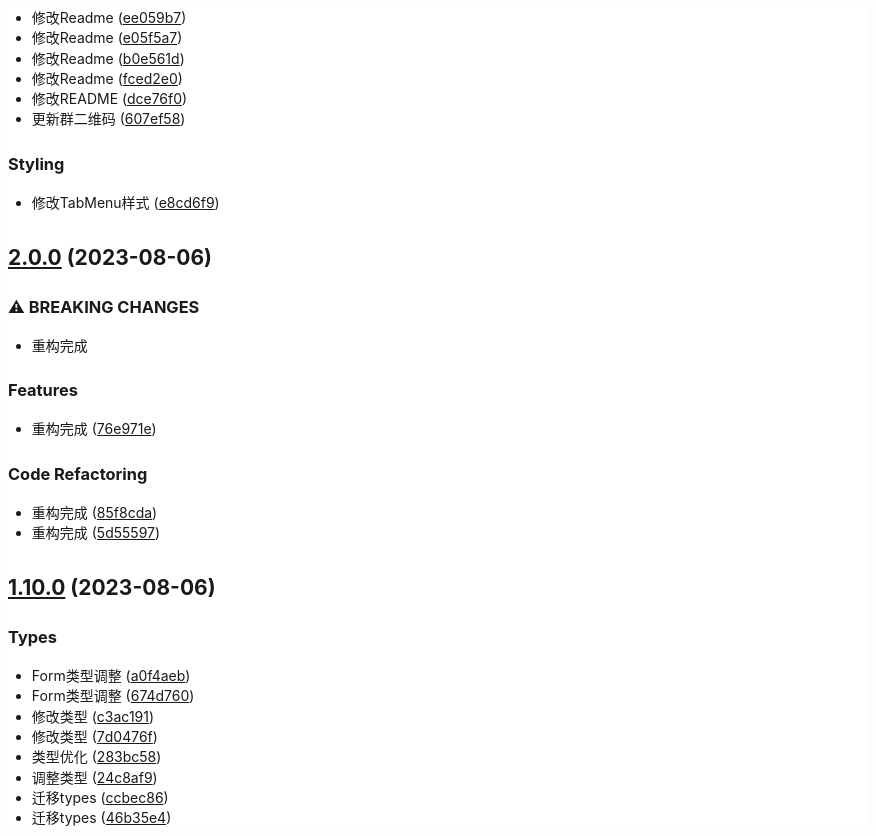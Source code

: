 - 修改Readme ([ee059b7](https://github.com/kailong321200875/vue-element-plus-admin/commit/ee059b7619ad01ded9d3be20287086ddbcce3253))
- 修改Readme ([e05f5a7](https://github.com/kailong321200875/vue-element-plus-admin/commit/e05f5a77edc175daa267e4fc6abbcfc8fec2e291))
- 修改Readme ([b0e561d](https://github.com/kailong321200875/vue-element-plus-admin/commit/b0e561d8acd36e8780087e317cc34257956981fd))
- 修改Readme ([fced2e0](https://github.com/kailong321200875/vue-element-plus-admin/commit/fced2e0087694445a89cf360e5e3e3013d8ca604))
- 修改README ([dce76f0](https://github.com/kailong321200875/vue-element-plus-admin/commit/dce76f042d5243039540828a3fd982af25f37531))
- 更新群二维码 ([607ef58](https://github.com/kailong321200875/vue-element-plus-admin/commit/607ef585d010c9ade6f54d96c2a12b36099ece74))

### Styling

- 修改TabMenu样式 ([e8cd6f9](https://github.com/kailong321200875/vue-element-plus-admin/commit/e8cd6f9e1c4387c582e461cde4d59796bf17c1bd))

## [2.0.0](https://github.com/kailong321200875/vue-element-plus-admin/compare/v1.10.0...v2.0.0) (2023-08-06)

### ⚠ BREAKING CHANGES

- 重构完成

### Features

- 重构完成 ([76e971e](https://github.com/kailong321200875/vue-element-plus-admin/commit/76e971ef96ad4f5cc7df58abd0559898ce70207d))

### Code Refactoring

- 重构完成 ([85f8cda](https://github.com/kailong321200875/vue-element-plus-admin/commit/85f8cda19d8cafb951f211b845aad970a661dd1e))
- 重构完成 ([5d55597](https://github.com/kailong321200875/vue-element-plus-admin/commit/5d55597cca6c9d2bc6cb6211a01c161fa5f086ba))

## [1.10.0](https://github.com/kailong321200875/vue-element-plus-admin/compare/v1.9.9...v1.10.0) (2023-08-06)

### Types

- Form类型调整 ([a0f4aeb](https://github.com/kailong321200875/vue-element-plus-admin/commit/a0f4aebc5a685366cd56b1a7bb39fa614976e3bb))
- Form类型调整 ([674d760](https://github.com/kailong321200875/vue-element-plus-admin/commit/674d760029b451c0c6fc23a2aeac5c83992a0b27))
- 修改类型 ([c3ac191](https://github.com/kailong321200875/vue-element-plus-admin/commit/c3ac1915045d4d59bca09ec6d19151bc5da342f1))
- 修改类型 ([7d0476f](https://github.com/kailong321200875/vue-element-plus-admin/commit/7d0476f47c5858019db871cff2bdd19f0210f0d4))
- 类型优化 ([283bc58](https://github.com/kailong321200875/vue-element-plus-admin/commit/283bc58d46151a8954bb81ee6bf8f499177b15fc))
- 调整类型 ([24c8af9](https://github.com/kailong321200875/vue-element-plus-admin/commit/24c8af91835fb2c8c00e7c2673fff01f098c9944))
- 迁移types ([ccbec86](https://github.com/kailong321200875/vue-element-plus-admin/commit/ccbec865568b1c9b3c3321d7071c164fdc350a0f))
- 迁移types ([46b35e4](https://github.com/kailong321200875/vue-element-plus-admin/commit/46b35e48b3e7876c74159625b5149ef663396f5c))
